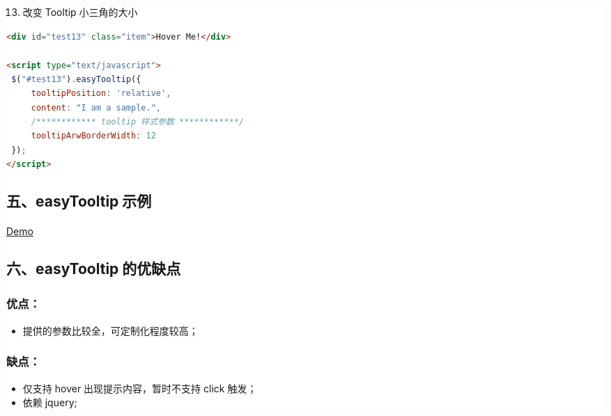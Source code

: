 13. 改变 Tooltip 小三角的大小

   ```html
   <div id="test13" class="item">Hover Me!</div>
   
   <script type="text/javascript">
  	$("#test13").easyTooltip({
		tooltipPosition: 'relative',
		content: "I am a sample.",
		/************ tooltip 样式参数 ************/
		tooltipArwBorderWidth: 12
	});
   </script>
   ```
      
## 五、easyTooltip 示例

[Demo](https://alvinyw.github.io/Blog/DsTooltip/easyTooltip.html)

## 六、easyTooltip 的优缺点

### 优点：
- 提供的参数比较全，可定制化程度较高；

### 缺点：
- 仅支持 hover 出现提示内容，暂时不支持 click 触发；
- 依赖 jquery;